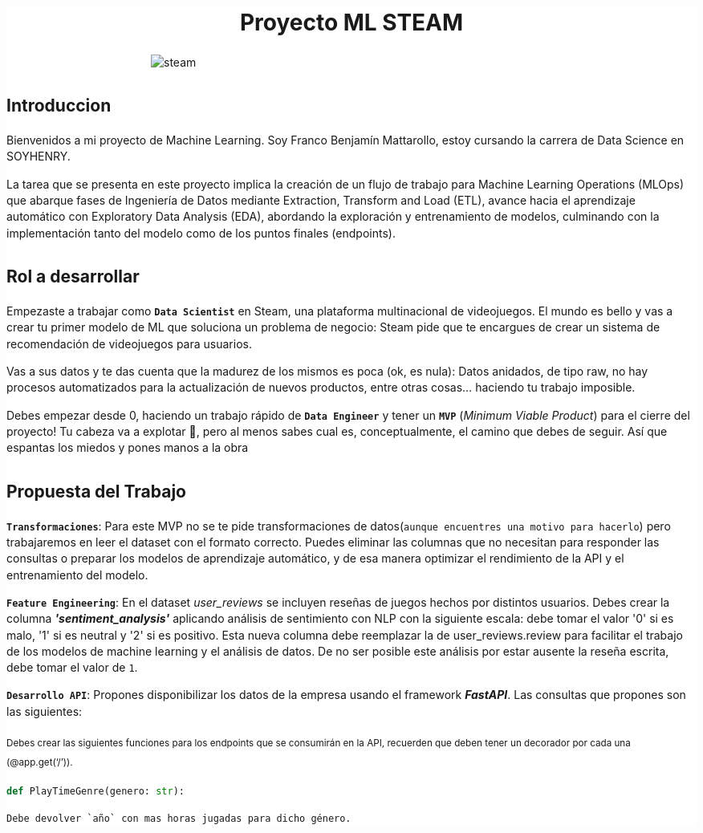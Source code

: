 <h1 align="center"> Proyecto ML STEAM </h1>

<img src="https://www.trustedreviews.com/wp-content/uploads/sites/54/2023/04/Steam-Logo.jpg" alt="steam" width="500" style="display: block; margin: auto;">

## Introduccion

Bienvenidos a mi proyecto de Machine Learning. Soy Franco Benjamín Mattarollo, estoy cursando la carrera de Data Science en SOYHENRY.

La tarea que se presenta en este proyecto implica la creación de un flujo de trabajo para Machine Learning Operations (MLOps) que abarque fases de Ingeniería de Datos mediante Extraction, Transform and Load (ETL), avance hacia el aprendizaje automático con Exploratory Data Analysis (EDA), abordando la exploración y entrenamiento de modelos, culminando con la implementación tanto del modelo como de los puntos finales (endpoints).

## Rol a desarrollar

Empezaste a trabajar como **`Data Scientist`** en Steam, una plataforma multinacional de videojuegos. El mundo es bello y vas a crear tu primer modelo de ML que soluciona un problema de negocio: Steam pide que te encargues de crear un sistema de recomendación de videojuegos para usuarios.

Vas a sus datos y te das cuenta que la madurez de los mismos es poca (ok, es nula): Datos anidados, de tipo raw, no hay procesos automatizados para la actualización de nuevos productos, entre otras cosas… haciendo tu trabajo imposible. 

Debes empezar desde 0, haciendo un trabajo rápido de **`Data Engineer`** y tener un **`MVP`** (_Minimum Viable Product_) para el cierre del proyecto! Tu cabeza va a explotar 🤯, pero al menos sabes cual es, conceptualmente, el camino que debes de seguir. Así que espantas los miedos y pones manos a la obra

## Propuesta del Trabajo

**`Transformaciones`**:  Para este MVP no se te pide transformaciones de datos(` aunque encuentres una motivo para hacerlo `) pero trabajaremos en leer el dataset con el formato correcto. Puedes eliminar las columnas que no necesitan para responder las consultas o preparar los modelos de aprendizaje automático, y de esa manera optimizar el rendimiento de la API y el entrenamiento del modelo.

**`Feature Engineering`**:  En el dataset *user_reviews* se incluyen reseñas de juegos hechos por distintos usuarios. Debes crear la columna ***'sentiment_analysis'*** aplicando análisis de sentimiento con NLP con la siguiente escala: debe tomar el valor '0' si es malo, '1' si es neutral y '2' si es positivo. Esta nueva columna debe reemplazar la de user_reviews.review para facilitar el trabajo de los modelos de machine learning y el análisis de datos. De no ser posible este análisis por estar ausente la reseña escrita, debe tomar el valor de `1`.

**`Desarrollo API`**:   Propones disponibilizar los datos de la empresa usando el framework ***FastAPI***. Las consultas que propones son las siguientes:

<sub> Debes crear las siguientes funciones para los endpoints que se consumirán en la API, recuerden que deben tener un decorador por cada una (@app.get(‘/’)).<sub/>


```py
def PlayTimeGenre(genero: str):
```
    Debe devolver `año` con mas horas jugadas para dicho género.
  